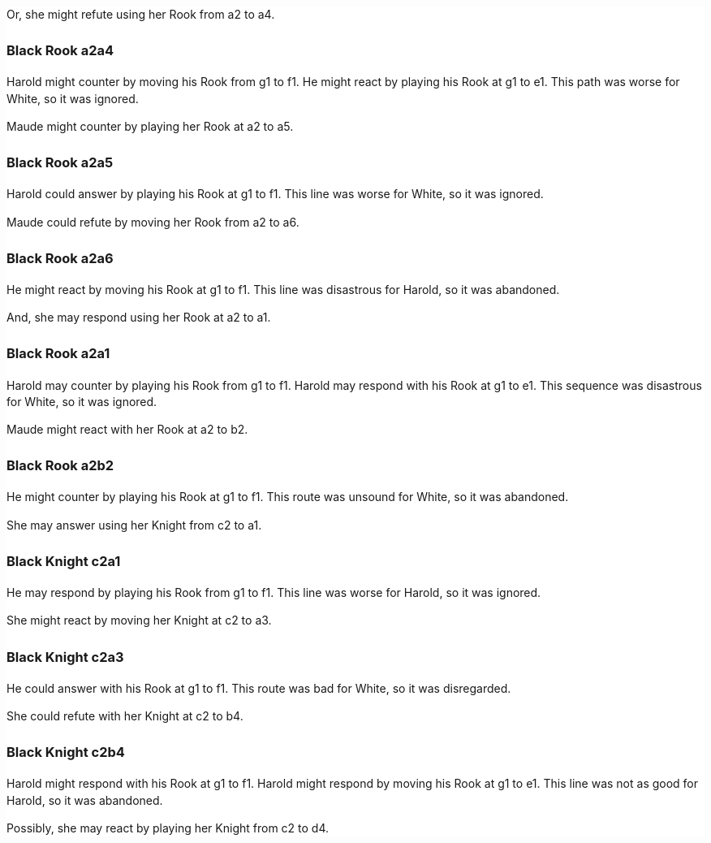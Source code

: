 Or, she might refute using her Rook from a2 to a4.

### Black Rook a2a4
Harold might counter by moving his Rook from g1 to f1.
He might react by playing his Rook at g1 to e1.
This path was worse for White, so it was ignored.

Maude might counter by playing her Rook at a2 to a5.

### Black Rook a2a5
Harold could answer by playing his Rook at g1 to f1.
This line was worse for White, so it was ignored.

Maude could refute by moving her Rook from a2 to a6.

### Black Rook a2a6
He might react by moving his Rook at g1 to f1.
This line was disastrous for Harold, so it was abandoned.

And, she may respond using her Rook at a2 to a1.

### Black Rook a2a1
Harold may counter by playing his Rook from g1 to f1.
Harold may respond with his Rook at g1 to e1.
This sequence was disastrous for White, so it was ignored.

Maude might react with her Rook at a2 to b2.

### Black Rook a2b2
He might counter by playing his Rook at g1 to f1.
This route was unsound for White, so it was abandoned.

She may answer using her Knight from c2 to a1.

### Black Knight c2a1
He may respond by playing his Rook from g1 to f1.
This line was worse for Harold, so it was ignored.

She might react by moving her Knight at c2 to a3.

### Black Knight c2a3
He could answer with his Rook at g1 to f1.
This route was bad for White, so it was disregarded.

She could refute with her Knight at c2 to b4.

### Black Knight c2b4
Harold might respond with his Rook at g1 to f1.
Harold might respond by moving his Rook at g1 to e1.
This line was not as good for Harold, so it was abandoned.

Possibly, she may react by playing her Knight from c2 to d4.
